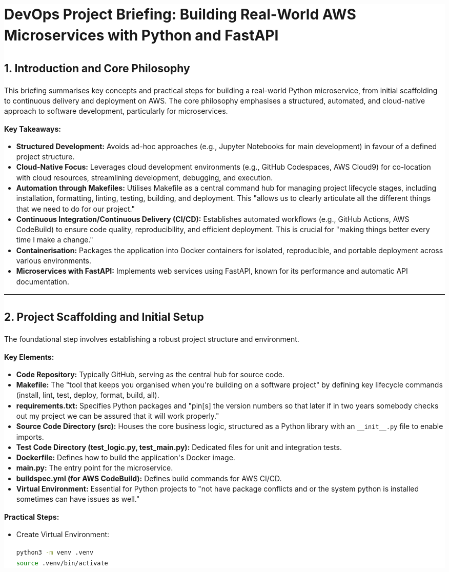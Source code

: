 # DevOps Project Briefing: Building Real-World AWS Microservices with Python and FastAPI

## 1. Introduction and Core Philosophy
This briefing summarises key concepts and practical steps for building a real-world Python microservice, from initial scaffolding to continuous delivery and deployment on AWS. The core philosophy emphasises a structured, automated, and cloud-native approach to software development, particularly for microservices.

**Key Takeaways:**

- **Structured Development:** Avoids ad-hoc approaches (e.g., Jupyter Notebooks for main development) in favour of a defined project structure.
- **Cloud-Native Focus:** Leverages cloud development environments (e.g., GitHub Codespaces, AWS Cloud9) for co-location with cloud resources, streamlining development, debugging, and execution.
- **Automation through Makefiles:** Utilises Makefile as a central command hub for managing project lifecycle stages, including installation, formatting, linting, testing, building, and deployment. This "allows us to clearly articulate all the different things that we need to do for our project."
- **Continuous Integration/Continuous Delivery (CI/CD):** Establishes automated workflows (e.g., GitHub Actions, AWS CodeBuild) to ensure code quality, reproducibility, and efficient deployment. This is crucial for "making things better every time I make a change."
- **Containerisation:** Packages the application into Docker containers for isolated, reproducible, and portable deployment across various environments.
- **Microservices with FastAPI:** Implements web services using FastAPI, known for its performance and automatic API documentation.

---

## 2. Project Scaffolding and Initial Setup
The foundational step involves establishing a robust project structure and environment.

**Key Elements:**

- **Code Repository:** Typically GitHub, serving as the central hub for source code.
- **Makefile:** The "tool that keeps you organised when you're building on a software project" by defining key lifecycle commands (install, lint, test, deploy, format, build, all).
- **requirements.txt:** Specifies Python packages and "pin[s] the version numbers so that later if in two years somebody checks out my project we can be assured that it will work properly."
- **Source Code Directory (src):** Houses the core business logic, structured as a Python library with an `__init__.py` file to enable imports.
- **Test Code Directory (test_logic.py, test_main.py):** Dedicated files for unit and integration tests.
- **Dockerfile:** Defines how to build the application's Docker image.
- **main.py:** The entry point for the microservice.
- **buildspec.yml (for AWS CodeBuild):** Defines build commands for AWS CI/CD.
- **Virtual Environment:** Essential for Python projects to "not have package conflicts and or the system python is installed sometimes can have issues as well."

**Practical Steps:**

- Create Virtual Environment:  
  ```bash
  python3 -m venv .venv
  source .venv/bin/activate
````
